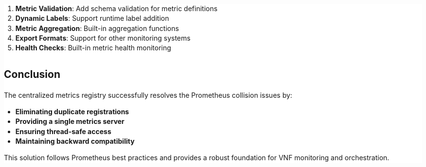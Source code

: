 1. **Metric Validation**: Add schema validation for metric definitions
2. **Dynamic Labels**: Support runtime label addition
3. **Metric Aggregation**: Built-in aggregation functions
4. **Export Formats**: Support for other monitoring systems
5. **Health Checks**: Built-in metric health monitoring

## Conclusion

The centralized metrics registry successfully resolves the Prometheus collision issues by:

- **Eliminating duplicate registrations**
- **Providing a single metrics server**
- **Ensuring thread-safe access**
- **Maintaining backward compatibility**

This solution follows Prometheus best practices and provides a robust foundation for VNF monitoring and orchestration.
